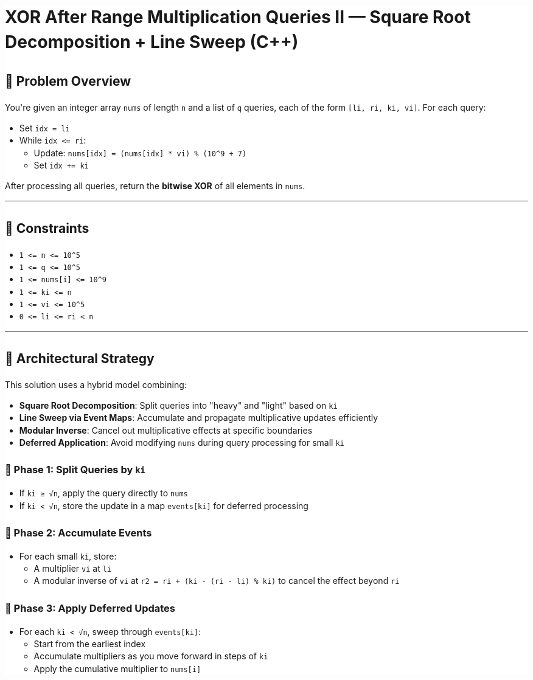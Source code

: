 # XOR After Range Multiplication Queries II — Square Root Decomposition + Line Sweep (C++)

## 🧩 Problem Overview

You're given an integer array `nums` of length `n` and a list of `q` queries, each of the form `[li, ri, ki, vi]`. For each query:

- Set `idx = li`
- While `idx <= ri`:
  - Update: `nums[idx] = (nums[idx] * vi) % (10^9 + 7)`
  - Set `idx += ki`

After processing all queries, return the **bitwise XOR** of all elements in `nums`.

---

## 📌 Constraints

- `1 <= n <= 10^5`
- `1 <= q <= 10^5`
- `1 <= nums[i] <= 10^9`
- `1 <= ki <= n`
- `1 <= vi <= 10^5`
- `0 <= li <= ri < n`

---

## 🧠 Architectural Strategy

This solution uses a hybrid model combining:

- **Square Root Decomposition**: Split queries into "heavy" and "light" based on `ki`
- **Line Sweep via Event Maps**: Accumulate and propagate multiplicative updates efficiently
- **Modular Inverse**: Cancel out multiplicative effects at specific boundaries
- **Deferred Application**: Avoid modifying `nums` during query processing for small `ki`

### 🔹 Phase 1: Split Queries by `ki`

- If `ki ≥ √n`, apply the query directly to `nums`
- If `ki < √n`, store the update in a map `events[ki]` for deferred processing

### 🔹 Phase 2: Accumulate Events

- For each small `ki`, store:
  - A multiplier `vi` at `li`
  - A modular inverse of `vi` at `r2 = ri + (ki - (ri - li) % ki)` to cancel the effect beyond `ri`

### 🔹 Phase 3: Apply Deferred Updates

- For each `ki < √n`, sweep through `events[ki]`:
  - Start from the earliest index
  - Accumulate multipliers as you move forward in steps of `ki`
  - Apply the cumulative multiplier to `nums[i]`
